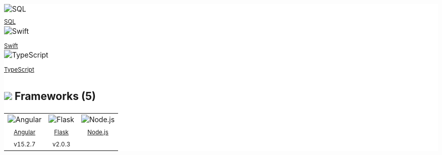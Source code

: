 <td align='center'>
  <img width='36' height='36' src='https://img.stackshare.io/service/2271/default_068d33483bba6b81ee13fbd4dc7aab9780896a54.png' alt='SQL'>
  <br>
  <sub><a href="https://en.wikipedia.org/wiki/SQL">SQL</a></sub>
  <br>
  <sub></sub>
</td>

<td align='center'>
  <img width='36' height='36' src='https://img.stackshare.io/service/1009/tuHsaI2U.png' alt='Swift'>
  <br>
  <sub><a href="https://developer.apple.com/swift/">Swift</a></sub>
  <br>
  <sub></sub>
</td>

<td align='center'>
  <img width='36' height='36' src='https://img.stackshare.io/service/1612/bynNY5dJ.jpg' alt='TypeScript'>
  <br>
  <sub><a href="http://www.typescriptlang.org">TypeScript</a></sub>
  <br>
  <sub></sub>
</td>

</tr>
</table>

## <img src='https://img.stackshare.io/frameworks.svg'/> Frameworks (5)
<table><tr>
  <td align='center'>
  <img width='36' height='36' src='https://img.stackshare.io/service/3745/cb8U-gL6_400x400.jpg' alt='Angular'>
  <br>
  <sub><a href="https://angular.io">Angular</a></sub>
  <br>
  <sub>v15.2.7</sub>
</td>

<td align='center'>
  <img width='36' height='36' src='https://img.stackshare.io/service/1001/default_6d109315b60108628b7cd3e159b84645c31ef0e2.png' alt='Flask'>
  <br>
  <sub><a href="http://flask.pocoo.org/">Flask</a></sub>
  <br>
  <sub>v2.0.3</sub>
</td>

<td align='center'>
  <img width='36' height='36' src='https://img.stackshare.io/service/1011/n1JRsFeB_400x400.png' alt='Node.js'>
  <br>
  <sub><a href="http://nodejs.org/">Node.js</a></sub>
  <br>
  <sub></sub>
</td>
